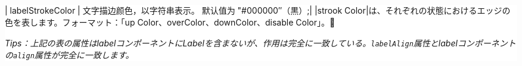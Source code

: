 | labelStrokeColor | 文字描边颜色，以字符串表示。 默认值为 "#000000″（黒）;|
|strook Color|は、それぞれの状態におけるエッジの色を表します。フォーマット：「up Color、overColor、downColor、disable Color」。𞓜

*Tips：上記の表の属性はlabelコンポーネントにLabelを含まないが、作用は完全に一致している。`labelAlign`属性とlabelコンポーネントの`align`属性が完全に一致します。*